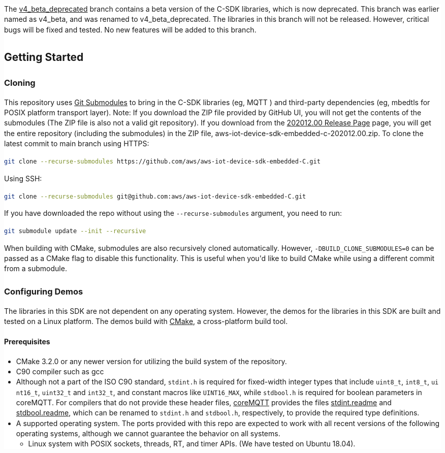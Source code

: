 The [v4_beta_deprecated](https://github.com/aws/aws-iot-device-sdk-embedded-C/tree/v4_beta_deprecated) branch contains a beta version of the C-SDK libraries, which is now deprecated. This branch was earlier named as v4_beta, and was renamed to v4_beta_deprecated. The libraries in this branch will not be released. However, critical bugs will be fixed and tested. No new features will be added to this branch.

## Getting Started

### Cloning

This repository uses [Git Submodules](https://git-scm.com/book/en/v2/Git-Tools-Submodules) to bring in the C-SDK libraries (eg, MQTT ) and third-party dependencies (eg, mbedtls for POSIX platform transport layer).
Note: If you download the ZIP file provided by GitHub UI, you will not get the contents of the submodules (The ZIP file is also not a valid git repository). If you download from the [202012.00 Release Page](https://github.com/aws/aws-iot-device-sdk-embedded-C/releases/tag/202012.00) page, you will get the entire repository (including the submodules) in the ZIP file, aws-iot-device-sdk-embedded-c-202012.00.zip.
To clone the latest commit to main branch using HTTPS:

```sh
git clone --recurse-submodules https://github.com/aws/aws-iot-device-sdk-embedded-C.git
```

Using SSH:

```sh
git clone --recurse-submodules git@github.com:aws/aws-iot-device-sdk-embedded-C.git
```

If you have downloaded the repo without using the `--recurse-submodules` argument, you need to run:

```sh
git submodule update --init --recursive
```

When building with CMake, submodules are also recursively cloned automatically. However, `-DBUILD_CLONE_SUBMODULES=0`
can be passed as a CMake flag to disable this functionality. This is useful when you'd like to build CMake while using a
different commit from a submodule.

### Configuring Demos

The libraries in this SDK are not dependent on any operating system. However, the demos for the libraries in this SDK are built and tested on a Linux platform. The demos build with [CMake](https://cmake.org/), a cross-platform build tool.

#### Prerequisites

* CMake 3.2.0 or any newer version for utilizing the build system of the repository.
* C90 compiler such as gcc
* Although not a part of the ISO C90 standard, `stdint.h` is required for fixed-width integer types that include `uint8_t`, `int8_t`, `uint16_t`, `uint32_t` and `int32_t`, and constant macros like `UINT16_MAX`, while `stdbool.h` is required for boolean parameters in coreMQTT. For compilers that do not provide these header files, [coreMQTT](https://github.com/FreeRTOS/coreMQTT) provides the files [stdint.readme](https://github.com/FreeRTOS/coreMQTT/blob/main/source/include/stdint.readme) and [stdbool.readme](https://github.com/FreeRTOS/coreMQTT/blob/main/source/include/stdbool.readme), which can be renamed to `stdint.h` and `stdbool.h`, respectively, to provide the required type definitions.
* A supported operating system. The ports provided with this repo are expected to work with all recent versions of the following operating systems, although we cannot guarantee the behavior on all systems.
    * Linux system with POSIX sockets, threads, RT, and timer APIs. (We have tested on Ubuntu 18.04).
